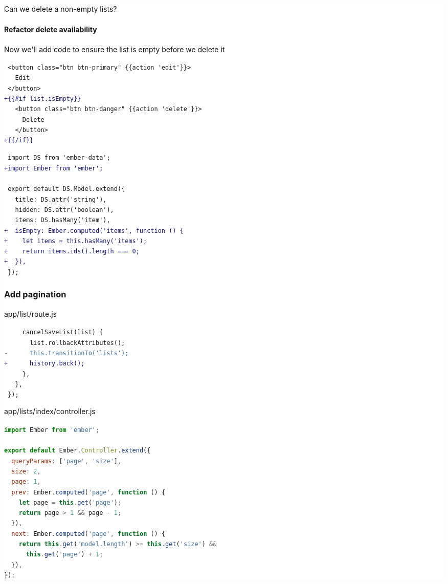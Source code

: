 Can we delete a non-empty lists?

#### Refactor delete availability

Now we'll add code to ensure the list is empty before we delete it

```diff
 <button class="btn btn-primary" {{action 'edit'}}>
   Edit
 </button>
+{{#if list.isEmpty}}
   <button class="btn btn-danger" {{action 'delete'}}>
     Delete
   </button>
+{{/if}}
```

```diff
 import DS from 'ember-data';
+import Ember from 'ember';

 export default DS.Model.extend({
   title: DS.attr('string'),
   hidden: DS.attr('boolean'),
   items: DS.hasMany('item'),
+  isEmpty: Ember.computed('items', function () {
+    let items = this.hasMany('items');
+    return items.ids().length === 0;
+  }),
 });
```

### Add pagination

app/list/route.js

```diff
     cancelSaveList(list) {
       list.rollbackAttributes();
-      this.transitionTo('lists');
+      history.back();
     },
   },
 });
```

app/lists/index/controller.js

```js
import Ember from 'ember';

export default Ember.Controller.extend({
  queryParams: ['page', 'size'],
  size: 2,
  page: 1,
  prev: Ember.computed('page', function () {
    let page = this.get('page');
    return page > 1 && page - 1;
  }),
  next: Ember.computed('page', function () {
    return this.get('model.length') >= this.get('size') &&
      this.get('page') + 1;
  }),
});
```
